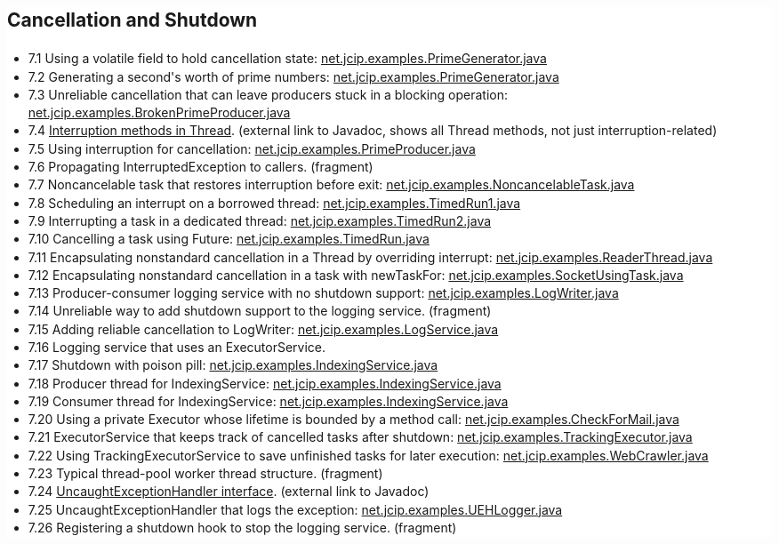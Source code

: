 ## Cancellation and Shutdown

* 7.1 Using a volatile field to hold cancellation state: [net.jcip.examples.PrimeGenerator.java](https://jcip.net/listings/PrimeGenerator.java)
* 7.2 Generating a second's worth of prime numbers: [net.jcip.examples.PrimeGenerator.java](https://jcip.net/listings/PrimeGenerator.java)
* 7.3 Unreliable cancellation that can leave producers stuck in a blocking operation: [net.jcip.examples.BrokenPrimeProducer.java](https://jcip.net/listings/BrokenPrimeProducer.java)
* 7.4 [Interruption methods in Thread](https://jcip.net/http://java.sun.com/j2se/1.5.0/docs/api/java/lang/Thread.html##method_summary). (external link to Javadoc, shows all Thread methods, not just interruption-related)
* 7.5 Using interruption for cancellation: [net.jcip.examples.PrimeProducer.java](https://jcip.net/listings/PrimeProducer.java)
* 7.6 Propagating InterruptedException to callers. (fragment)
* 7.7 Noncancelable task that restores interruption before exit: [net.jcip.examples.NoncancelableTask.java](https://jcip.net/listings/NoncancelableTask.java)
* 7.8 Scheduling an interrupt on a borrowed thread: [net.jcip.examples.TimedRun1.java](https://jcip.net/listings/TimedRun1.java)
* 7.9 Interrupting a task in a dedicated thread: [net.jcip.examples.TimedRun2.java](https://jcip.net/listings/TimedRun2.java)
* 7.10 Cancelling a task using Future: [net.jcip.examples.TimedRun.java](https://jcip.net/listings/TimedRun.java)
* 7.11 Encapsulating nonstandard cancellation in a Thread by overriding interrupt: [net.jcip.examples.ReaderThread.java](https://jcip.net/listings/ReaderThread.java)
* 7.12 Encapsulating nonstandard cancellation in a task with newTaskFor: [net.jcip.examples.SocketUsingTask.java](https://jcip.net/listings/SocketUsingTask.java)
* 7.13 Producer-consumer logging service with no shutdown support: [net.jcip.examples.LogWriter.java](https://jcip.net/listings/LogWriter.java)
* 7.14 Unreliable way to add shutdown support to the logging service. (fragment)
* 7.15 Adding reliable cancellation to LogWriter: [net.jcip.examples.LogService.java](https://jcip.net/listings/LogService.java)
* 7.16 Logging service that uses an ExecutorService.
* 7.17 Shutdown with poison pill: [net.jcip.examples.IndexingService.java](https://jcip.net/listings/IndexingService.java)
* 7.18 Producer thread for IndexingService: [net.jcip.examples.IndexingService.java](https://jcip.net/listings/IndexingService.java)
* 7.19 Consumer thread for IndexingService: [net.jcip.examples.IndexingService.java](https://jcip.net/listings/IndexingService.java)
* 7.20 Using a private Executor whose lifetime is bounded by a method call: [net.jcip.examples.CheckForMail.java](https://jcip.net/listings/CheckForMail.java)
* 7.21 ExecutorService that keeps track of cancelled tasks after shutdown: [net.jcip.examples.TrackingExecutor.java](https://jcip.net/listings/TrackingExecutor.java)
* 7.22 Using TrackingExecutorService to save unfinished tasks for later execution: [net.jcip.examples.WebCrawler.java](https://jcip.net/listings/WebCrawler.java)
* 7.23 Typical thread-pool worker thread structure. (fragment)
* 7.24 [UncaughtExceptionHandler interface](https://jcip.net/http://java.sun.com/j2se/1.5.0/docs/api/java/lang/Thread.UncaughtExceptionHandler.html##method_summary). (external link to Javadoc)
* 7.25 UncaughtExceptionHandler that logs the exception: [net.jcip.examples.UEHLogger.java](https://jcip.net/listings/UEHLogger.java)
* 7.26 Registering a shutdown hook to stop the logging service. (fragment)
